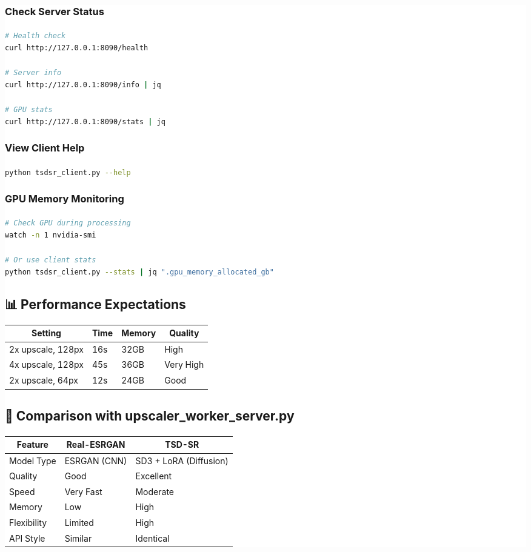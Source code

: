 ### Check Server Status
```bash
# Health check
curl http://127.0.0.1:8090/health

# Server info
curl http://127.0.0.1:8090/info | jq

# GPU stats
curl http://127.0.0.1:8090/stats | jq
```

### View Client Help
```bash
python tsdsr_client.py --help
```

### GPU Memory Monitoring
```bash
# Check GPU during processing
watch -n 1 nvidia-smi

# Or use client stats
python tsdsr_client.py --stats | jq ".gpu_memory_allocated_gb"
```

## 📊 Performance Expectations

| Setting | Time | Memory | Quality |
|---------|------|--------|---------|
| 2x upscale, 128px | 16s | 32GB | High |
| 4x upscale, 128px | 45s | 36GB | Very High |
| 2x upscale, 64px | 12s | 24GB | Good |

## 🔄 Comparison with upscaler_worker_server.py

| Feature | Real-ESRGAN | TSD-SR |
|---------|-------------|--------|
| Model Type | ESRGAN (CNN) | SD3 + LoRA (Diffusion) |
| Quality | Good | Excellent |
| Speed | Very Fast | Moderate |
| Memory | Low | High |
| Flexibility | Limited | High |
| API Style | Similar | Identical |
